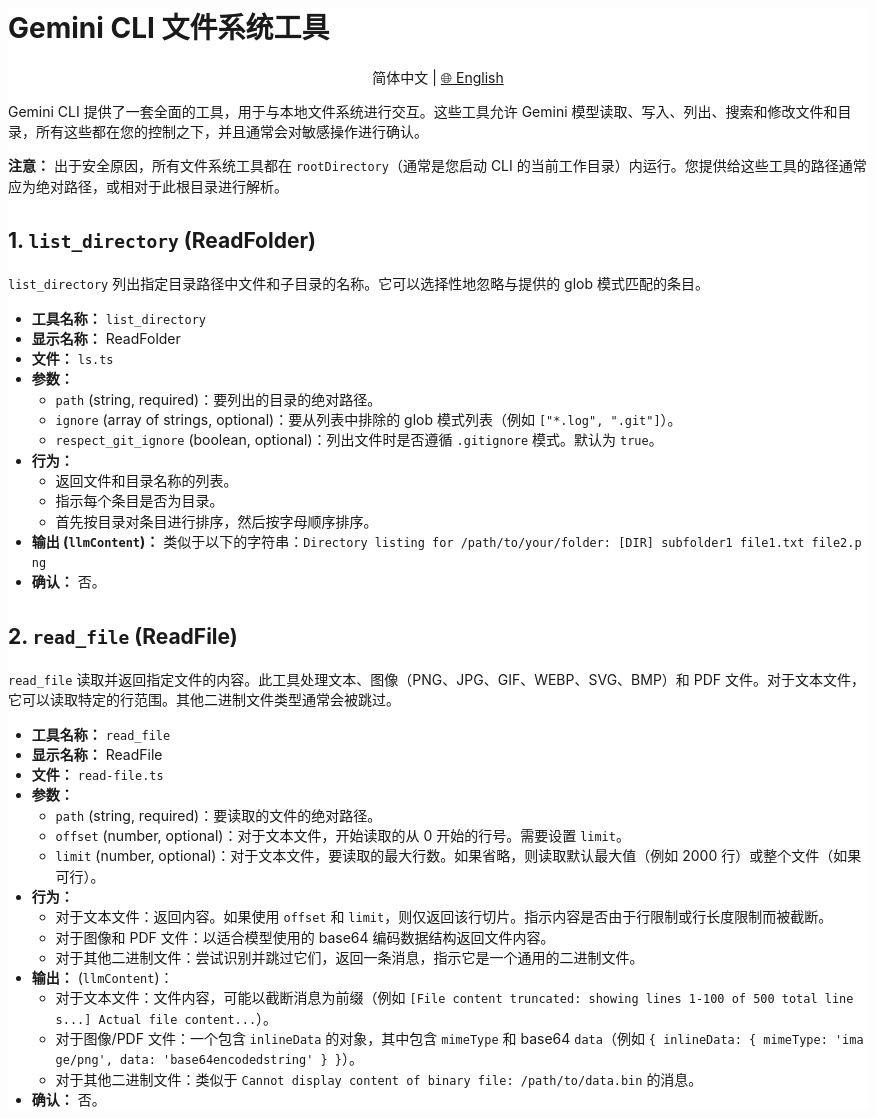 # Gemini CLI 文件系统工具

<p align="center">
  简体中文 | <a href="../../../../docs/tools/file-system.md">🌐 English</a>
</p>

Gemini CLI 提供了一套全面的工具，用于与本地文件系统进行交互。这些工具允许 Gemini 模型读取、写入、列出、搜索和修改文件和目录，所有这些都在您的控制之下，并且通常会对敏感操作进行确认。

**注意：** 出于安全原因，所有文件系统工具都在 `rootDirectory`（通常是您启动 CLI 的当前工作目录）内运行。您提供给这些工具的路径通常应为绝对路径，或相对于此根目录进行解析。

## 1. `list_directory` (ReadFolder)

`list_directory` 列出指定目录路径中文件和子目录的名称。它可以选择性地忽略与提供的 glob 模式匹配的条目。

- **工具名称：** `list_directory`
- **显示名称：** ReadFolder
- **文件：** `ls.ts`
- **参数：**
  - `path` (string, required)：要列出的目录的绝对路径。
  - `ignore` (array of strings, optional)：要从列表中排除的 glob 模式列表（例如 `["*.log", ".git"]`）。
  - `respect_git_ignore` (boolean, optional)：列出文件时是否遵循 `.gitignore` 模式。默认为 `true`。
- **行为：**
  - 返回文件和目录名称的列表。
  - 指示每个条目是否为目录。
  - 首先按目录对条目进行排序，然后按字母顺序排序。
- **输出 (`llmContent`)：** 类似于以下的字符串：`Directory listing for /path/to/your/folder:
[DIR] subfolder1
file1.txt
file2.png`
- **确认：** 否。

## 2. `read_file` (ReadFile)

`read_file` 读取并返回指定文件的内容。此工具处理文本、图像（PNG、JPG、GIF、WEBP、SVG、BMP）和 PDF 文件。对于文本文件，它可以读取特定的行范围。其他二进制文件类型通常会被跳过。

- **工具名称：** `read_file`
- **显示名称：** ReadFile
- **文件：** `read-file.ts`
- **参数：**
  - `path` (string, required)：要读取的文件的绝对路径。
  - `offset` (number, optional)：对于文本文件，开始读取的从 0 开始的行号。需要设置 `limit`。
  - `limit` (number, optional)：对于文本文件，要读取的最大行数。如果省略，则读取默认最大值（例如 2000 行）或整个文件（如果可行）。
- **行为：**
  - 对于文本文件：返回内容。如果使用 `offset` 和 `limit`，则仅返回该行切片。指示内容是否由于行限制或行长度限制而被截断。
  - 对于图像和 PDF 文件：以适合模型使用的 base64 编码数据结构返回文件内容。
  - 对于其他二进制文件：尝试识别并跳过它们，返回一条消息，指示它是一个通用的二进制文件。
- **输出：** (`llmContent`)：
  - 对于文本文件：文件内容，可能以截断消息为前缀（例如 `[File content truncated: showing lines 1-100 of 500 total lines...]
Actual file content...`）。
  - 对于图像/PDF 文件：一个包含 `inlineData` 的对象，其中包含 `mimeType` 和 base64 `data`（例如 `{ inlineData: { mimeType: 'image/png', data: 'base64encodedstring' } }`）。
  - 对于其他二进制文件：类似于 `Cannot display content of binary file: /path/to/data.bin` 的消息。
- **确认：** 否。
